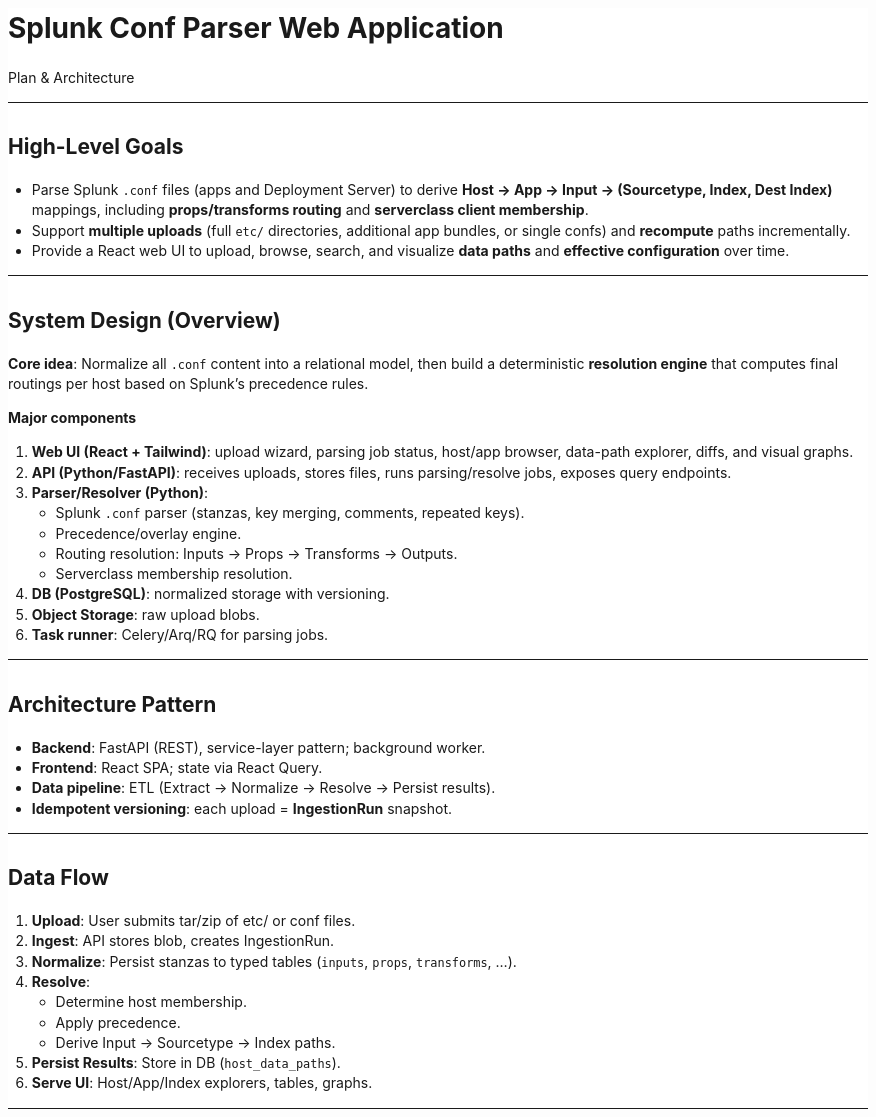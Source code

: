 # Splunk Conf Parser Web Application  
Plan & Architecture

---

## High-Level Goals
- Parse Splunk `.conf` files (apps and Deployment Server) to derive **Host → App → Input → (Sourcetype, Index, Dest Index)** mappings, including **props/transforms routing** and **serverclass client membership**.  
- Support **multiple uploads** (full `etc/` directories, additional app bundles, or single confs) and **recompute** paths incrementally.  
- Provide a React web UI to upload, browse, search, and visualize **data paths** and **effective configuration** over time.  

---

## System Design (Overview)
**Core idea**: Normalize all `.conf` content into a relational model, then build a deterministic **resolution engine** that computes final routings per host based on Splunk’s precedence rules.  

**Major components**
1. **Web UI (React + Tailwind)**: upload wizard, parsing job status, host/app browser, data-path explorer, diffs, and visual graphs.  
2. **API (Python/FastAPI)**: receives uploads, stores files, runs parsing/resolve jobs, exposes query endpoints.  
3. **Parser/Resolver (Python)**:
   - Splunk `.conf` parser (stanzas, key merging, comments, repeated keys).  
   - Precedence/overlay engine.  
   - Routing resolution: Inputs → Props → Transforms → Outputs.  
   - Serverclass membership resolution.  
4. **DB (PostgreSQL)**: normalized storage with versioning.  
5. **Object Storage**: raw upload blobs.  
6. **Task runner**: Celery/Arq/RQ for parsing jobs.  

---

## Architecture Pattern
- **Backend**: FastAPI (REST), service-layer pattern; background worker.  
- **Frontend**: React SPA; state via React Query.  
- **Data pipeline**: ETL (Extract → Normalize → Resolve → Persist results).  
- **Idempotent versioning**: each upload = **IngestionRun** snapshot.  

---

## Data Flow
1. **Upload**: User submits tar/zip of etc/ or conf files.  
2. **Ingest**: API stores blob, creates IngestionRun.  
3. **Normalize**: Persist stanzas to typed tables (`inputs`, `props`, `transforms`, …).  
4. **Resolve**:  
   - Determine host membership.  
   - Apply precedence.  
   - Derive Input → Sourcetype → Index paths.  
5. **Persist Results**: Store in DB (`host_data_paths`).  
6. **Serve UI**: Host/App/Index explorers, tables, graphs.  

---